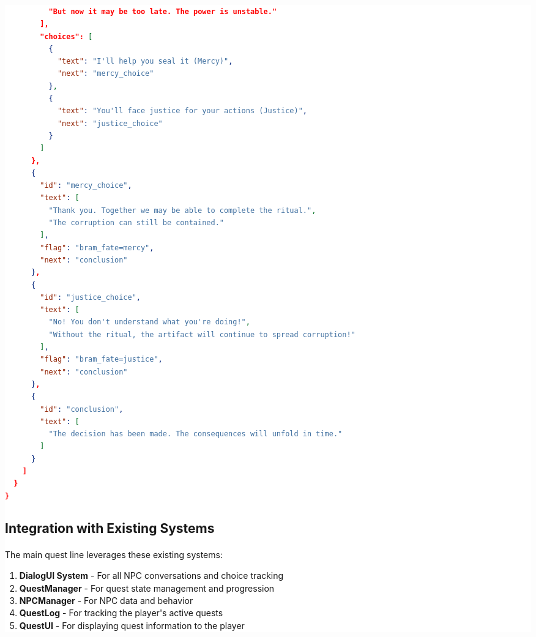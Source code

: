 ```json
          "But now it may be too late. The power is unstable."
        ],
        "choices": [
          {
            "text": "I'll help you seal it (Mercy)",
            "next": "mercy_choice"
          },
          {
            "text": "You'll face justice for your actions (Justice)",
            "next": "justice_choice"
          }
        ]
      },
      {
        "id": "mercy_choice",
        "text": [
          "Thank you. Together we may be able to complete the ritual.",
          "The corruption can still be contained."
        ],
        "flag": "bram_fate=mercy",
        "next": "conclusion"
      },
      {
        "id": "justice_choice",
        "text": [
          "No! You don't understand what you're doing!",
          "Without the ritual, the artifact will continue to spread corruption!"
        ],
        "flag": "bram_fate=justice",
        "next": "conclusion"
      },
      {
        "id": "conclusion",
        "text": [
          "The decision has been made. The consequences will unfold in time."
        ]
      }
    ]
  }
}
```

## Integration with Existing Systems

The main quest line leverages these existing systems:

1. **DialogUI System** - For all NPC conversations and choice tracking
2. **QuestManager** - For quest state management and progression
3. **NPCManager** - For NPC data and behavior
4. **QuestLog** - For tracking the player's active quests
5. **QuestUI** - For displaying quest information to the player
